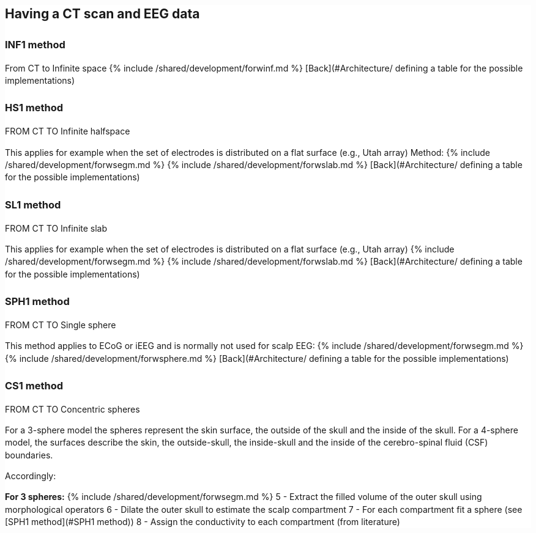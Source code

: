 ## Having a CT scan and EEG data

### INF1 method

From CT to Infinite space
{% include /shared/development/forwinf.md %}
[Back](#Architecture/ defining a table for the possible implementations)

### HS1 method

FROM CT TO Infinite halfspace

This applies for example when the set of electrodes is distributed on a flat surface (e.g., Utah array)
Method:
{% include /shared/development/forwsegm.md %}
{% include /shared/development/forwslab.md %}
[Back](#Architecture/ defining a table for the possible implementations)

### SL1 method

FROM CT TO Infinite slab

This applies for example when the set of electrodes is distributed on a flat surface (e.g., Utah array)
{% include /shared/development/forwsegm.md %}
{% include /shared/development/forwslab.md %}
[Back](#Architecture/ defining a table for the possible implementations)

### SPH1 method

FROM CT TO Single sphere

This method applies to ECoG or iEEG and is normally not used for scalp EEG:
{% include /shared/development/forwsegm.md %}
{% include /shared/development/forwsphere.md %}
[Back](#Architecture/ defining a table for the possible implementations)

### CS1 method

FROM CT TO Concentric spheres

For a 3-sphere model the spheres represent the skin surface, the outside of the skull and the inside of the skull. For a 4-sphere model, the surfaces describe the skin, the outside-skull, the inside-skull and the inside of the cerebro-spinal fluid (CSF) boundaries.

Accordingly:

**For 3 spheres:**
{% include /shared/development/forwsegm.md %}
5 - Extract the filled volume of the outer skull using morphological operators
6 - Dilate the outer skull to estimate the scalp compartment
7 - For each compartment fit a sphere (see [SPH1 method](#SPH1 method))
8 - Assign the conductivity to each compartment (from literature)
